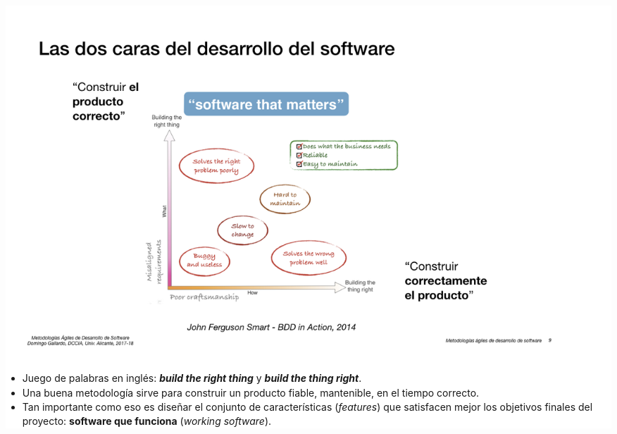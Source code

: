 <kbd><img src="diapositivas/metodologias-agiles-de-desarrollo-de-software.009.png" width="800px"></kbd>

- Juego de palabras en inglés: **_build the right thing_** y **_build
  the thing right_**.
- Una buena metodología sirve para construir un producto fiable,
  mantenible, en el tiempo correcto.
- Tan importante como eso es diseñar el conjunto de características
  (_features_) que satisfacen mejor los objetivos finales del
  proyecto: **software que funciona** (_working software_).
